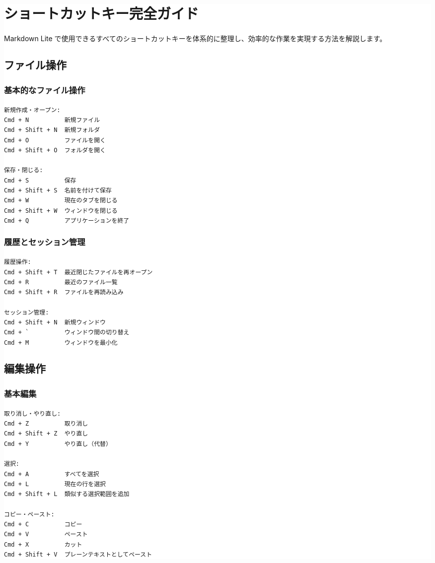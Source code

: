 # ショートカットキー完全ガイド

Markdown Lite で使用できるすべてのショートカットキーを体系的に整理し、効率的な作業を実現する方法を解説します。

## ファイル操作

### 基本的なファイル操作
```markdown
新規作成・オープン:
Cmd + N          新規ファイル
Cmd + Shift + N  新規フォルダ
Cmd + O          ファイルを開く
Cmd + Shift + O  フォルダを開く

保存・閉じる:
Cmd + S          保存
Cmd + Shift + S  名前を付けて保存
Cmd + W          現在のタブを閉じる
Cmd + Shift + W  ウィンドウを閉じる
Cmd + Q          アプリケーションを終了
```

### 履歴とセッション管理
```markdown
履歴操作:
Cmd + Shift + T  最近閉じたファイルを再オープン
Cmd + R          最近のファイル一覧
Cmd + Shift + R  ファイルを再読み込み

セッション管理:
Cmd + Shift + N  新規ウィンドウ
Cmd + `          ウィンドウ間の切り替え
Cmd + M          ウィンドウを最小化
```

## 編集操作

### 基本編集
```markdown
取り消し・やり直し:
Cmd + Z          取り消し
Cmd + Shift + Z  やり直し
Cmd + Y          やり直し（代替）

選択:
Cmd + A          すべてを選択
Cmd + L          現在の行を選択
Cmd + Shift + L  類似する選択範囲を追加

コピー・ペースト:
Cmd + C          コピー
Cmd + V          ペースト
Cmd + X          カット
Cmd + Shift + V  プレーンテキストとしてペースト
```
